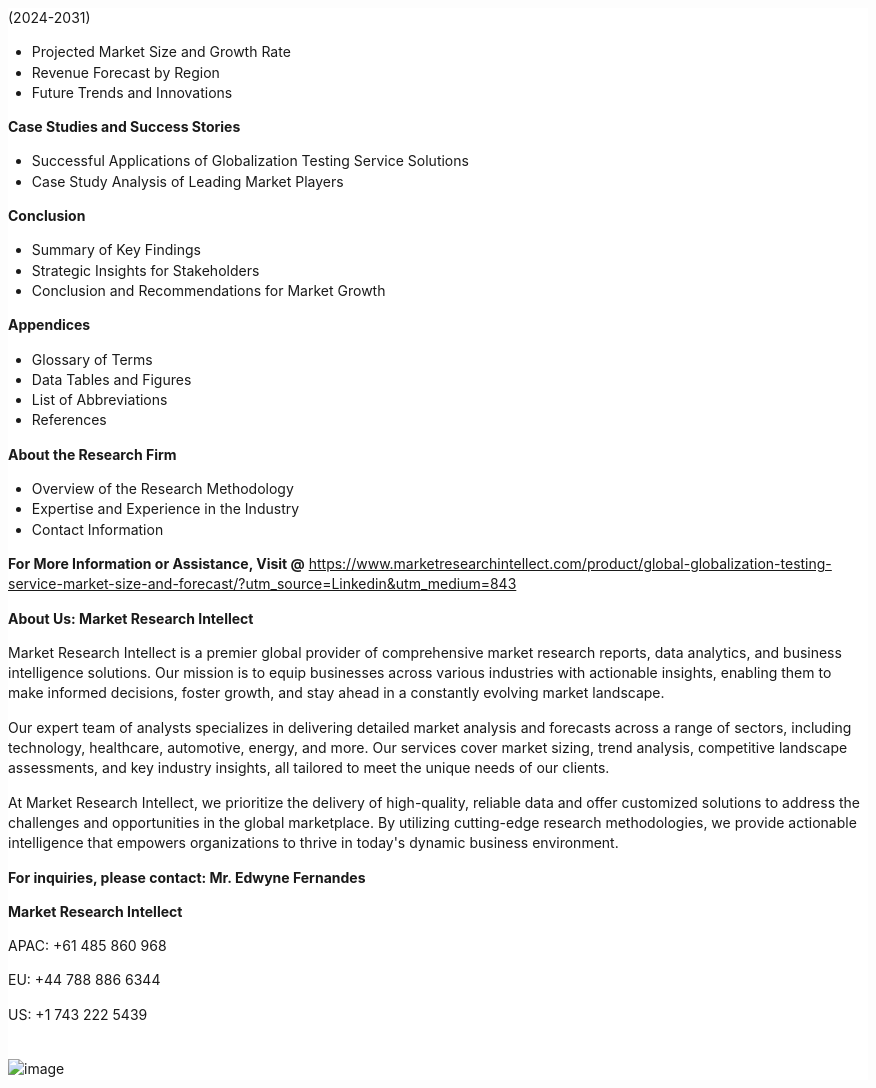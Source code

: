 (2024-2031)</strong></p><ul><li>Projected Market Size and Growth Rate</li><li>Revenue Forecast by Region</li><li>Future Trends and Innovations</li></ul><p><strong>Case Studies and Success Stories</strong></p><ul><li>Successful Applications of Globalization Testing Service Solutions</li><li>Case Study Analysis of Leading Market Players</li></ul><p><strong>Conclusion</strong></p><ul><li>Summary of Key Findings</li><li>Strategic Insights for Stakeholders</li><li>Conclusion and Recommendations for Market Growth</li></ul><p><strong>Appendices</strong></p><ul><li>Glossary of Terms</li><li>Data Tables and Figures</li><li>List of Abbreviations</li><li>References</li></ul><p><strong>About the Research Firm</strong></p><ul><li>Overview of the Research Methodology</li><li>Expertise and Experience in the Industry</li><li>Contact Information</li></ul></div><div class="article-main__content" data-test-id="publishing-text-block"><p><span class="font-[700]"><strong>For More Information or Assistance, Visit @</strong>&nbsp;<a href="https://www.marketresearchintellect.com/product/global-globalization-testing-service-market-size-and-forecast/?utm_source=Linkedin&utm_medium=843">https://www.marketresearchintellect.com/product/global-globalization-testing-service-market-size-and-forecast/?utm_source=Linkedin&utm_medium=843</a></span></p><p><strong>About Us: Market Research Intellect</strong></p><p>Market Research Intellect is a premier global provider of comprehensive market research reports, data analytics, and business intelligence solutions. Our mission is to equip businesses across various industries with actionable insights, enabling them to make informed decisions, foster growth, and stay ahead in a constantly evolving market landscape.</p><p>Our expert team of analysts specializes in delivering detailed market analysis and forecasts across a range of sectors, including technology, healthcare, automotive, energy, and more. Our services cover market sizing, trend analysis, competitive landscape assessments, and key industry insights, all tailored to meet the unique needs of our clients.</p><p>At Market Research Intellect, we prioritize the delivery of high-quality, reliable data and offer customized solutions to address the challenges and opportunities in the global marketplace. By utilizing cutting-edge research methodologies, we provide actionable intelligence that empowers organizations to thrive in today's dynamic business environment.</p><p><strong>For inquiries, please contact: Mr. Edwyne Fernandes</strong></p><p><strong>Market Research Intellect</strong></p><p>APAC: +61 485 860 968</p><p>EU: +44 788 886 6344</p><p>US: +1 743 222 5439</p></div><div class="article-main__content" data-test-id="publishing-text-block">&nbsp;</div>
![image](https://github.com/user-attachments/assets/91f34e1b-4b0e-44d6-88a5-a0a755260623)
